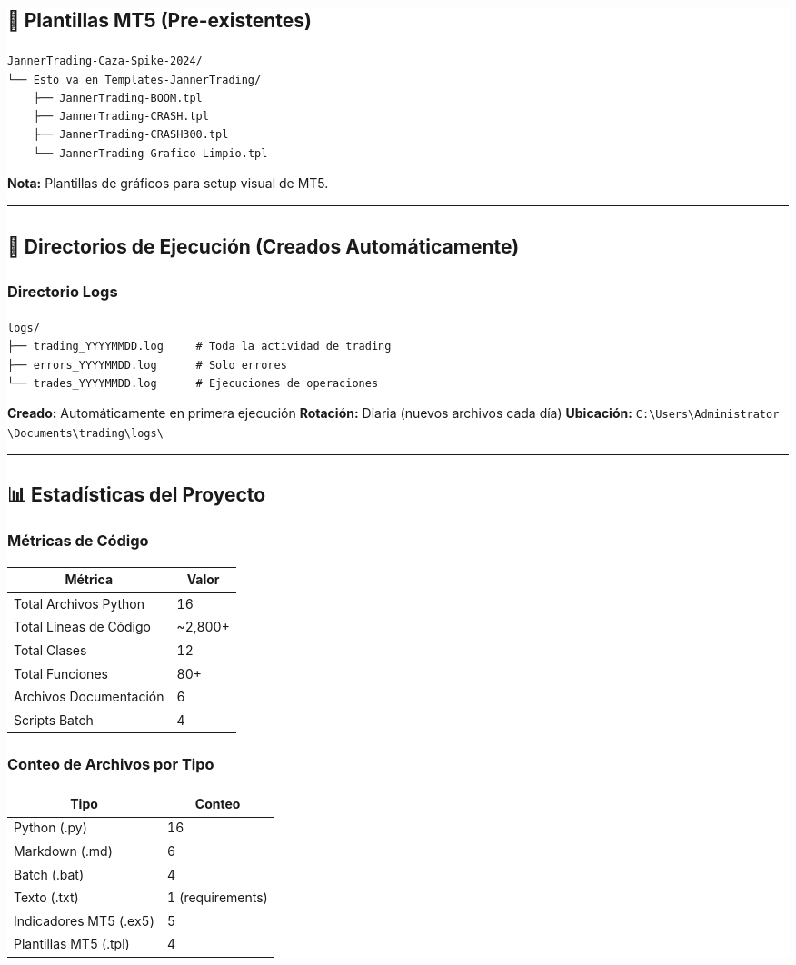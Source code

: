 
## 📝 Plantillas MT5 (Pre-existentes)

```
JannerTrading-Caza-Spike-2024/
└── Esto va en Templates-JannerTrading/
    ├── JannerTrading-BOOM.tpl
    ├── JannerTrading-CRASH.tpl
    ├── JannerTrading-CRASH300.tpl
    └── JannerTrading-Grafico Limpio.tpl
```

**Nota:** Plantillas de gráficos para setup visual de MT5.

---

## 📂 Directorios de Ejecución (Creados Automáticamente)

### Directorio Logs
```
logs/
├── trading_YYYYMMDD.log     # Toda la actividad de trading
├── errors_YYYYMMDD.log      # Solo errores
└── trades_YYYYMMDD.log      # Ejecuciones de operaciones
```

**Creado:** Automáticamente en primera ejecución
**Rotación:** Diaria (nuevos archivos cada día)
**Ubicación:** `C:\Users\Administrator\Documents\trading\logs\`

---

## 📊 Estadísticas del Proyecto

### Métricas de Código

| Métrica | Valor |
|---------|-------|
| Total Archivos Python | 16 |
| Total Líneas de Código | ~2,800+ |
| Total Clases | 12 |
| Total Funciones | 80+ |
| Archivos Documentación | 6 |
| Scripts Batch | 4 |

### Conteo de Archivos por Tipo

| Tipo | Conteo |
|------|--------|
| Python (.py) | 16 |
| Markdown (.md) | 6 |
| Batch (.bat) | 4 |
| Texto (.txt) | 1 (requirements) |
| Indicadores MT5 (.ex5) | 5 |
| Plantillas MT5 (.tpl) | 4 |